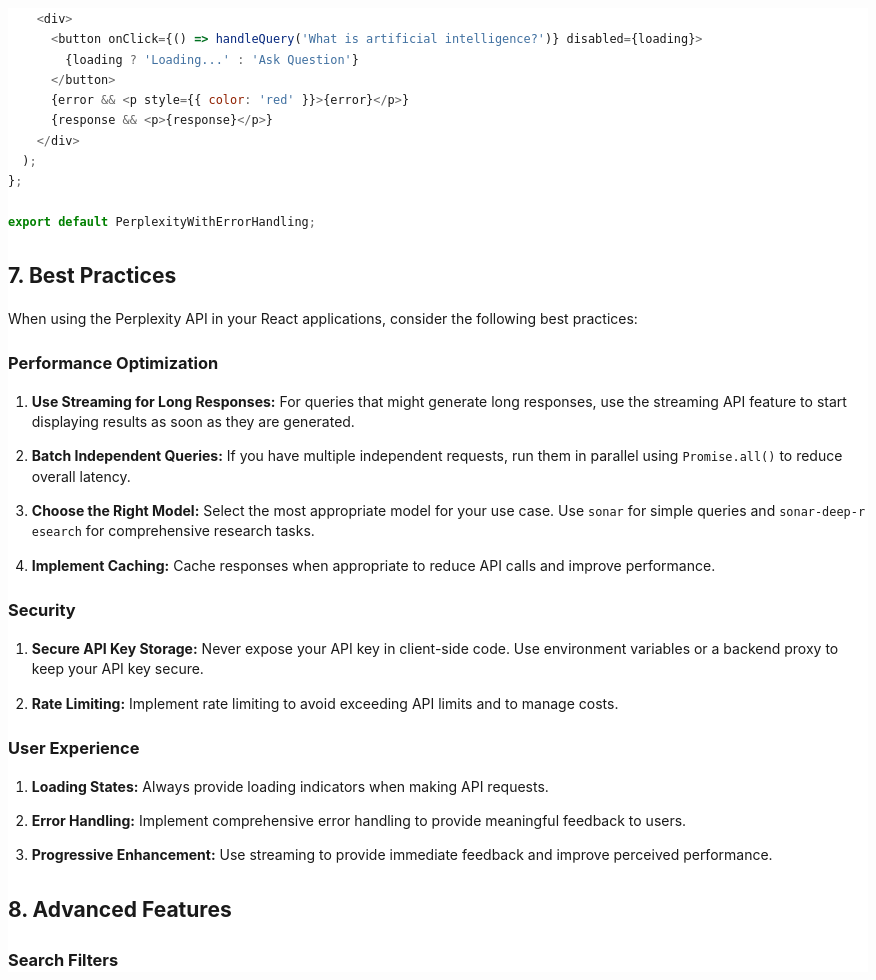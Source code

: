 ```javascript
    <div>
      <button onClick={() => handleQuery('What is artificial intelligence?')} disabled={loading}>
        {loading ? 'Loading...' : 'Ask Question'}
      </button>
      {error && <p style={{ color: 'red' }}>{error}</p>}
      {response && <p>{response}</p>}
    </div>
  );
};

export default PerplexityWithErrorHandling;
```

## 7. Best Practices

When using the Perplexity API in your React applications, consider the following best practices:

### Performance Optimization

1. **Use Streaming for Long Responses:** For queries that might generate long responses, use the streaming API feature to start displaying results as soon as they are generated.

2. **Batch Independent Queries:** If you have multiple independent requests, run them in parallel using `Promise.all()` to reduce overall latency.

3. **Choose the Right Model:** Select the most appropriate model for your use case. Use `sonar` for simple queries and `sonar-deep-research` for comprehensive research tasks.

4. **Implement Caching:** Cache responses when appropriate to reduce API calls and improve performance.

### Security

1. **Secure API Key Storage:** Never expose your API key in client-side code. Use environment variables or a backend proxy to keep your API key secure.

2. **Rate Limiting:** Implement rate limiting to avoid exceeding API limits and to manage costs.

### User Experience

1. **Loading States:** Always provide loading indicators when making API requests.

2. **Error Handling:** Implement comprehensive error handling to provide meaningful feedback to users.

3. **Progressive Enhancement:** Use streaming to provide immediate feedback and improve perceived performance.



## 8. Advanced Features

### Search Filters
